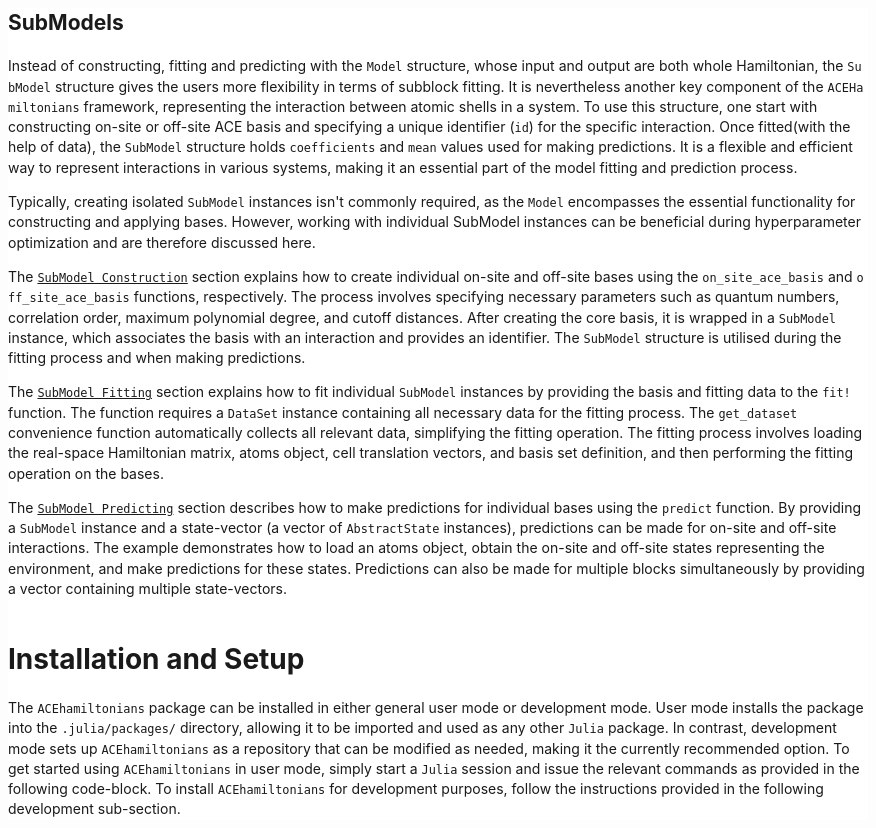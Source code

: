  



## SubModels
Instead of constructing, fitting and predicting with the `Model` structure, whose input and output are both whole Hamiltonian, the `SubModel` structure gives the users 
more flexibility in terms of subblock fitting. 
It is nevertheless another key component of the `ACEHamiltonians` framework, representing the interaction between atomic shells in a system.
To use this structure, one start with constructing on-site or off-site ACE basis and specifying a unique identifier (`id`) for the specific interaction.
Once fitted(with the help of data), the `SubModel` structure holds `coefficients` and `mean` values used for making predictions.
It is a flexible and efficient way to represent interactions in various systems, making it an essential part of the model fitting and prediction process.

Typically, creating isolated `SubModel` instances isn't commonly required, as the `Model` encompasses the essential functionality for constructing and applying bases. However, working with individual SubModel instances can be beneficial during hyperparameter optimization and are therefore discussed here.


The [`SubModel Construction`](Bases/Basis_Construction.md) section explains how to create individual on-site and off-site bases using the `on_site_ace_basis` and `off_site_ace_basis` functions, respectively. The process involves specifying necessary parameters such as quantum numbers, correlation order, maximum polynomial degree, and cutoff distances. After creating the core basis, it is wrapped in a `SubModel` instance, which associates the basis with an interaction and provides an identifier. The `SubModel` structure is utilised during the fitting process and when making predictions.


The [`SubModel Fitting`](Bases/Basis_Fitting.md) section explains how to fit individual `SubModel` instances by providing the basis and fitting data to the `fit!` function. The function requires a `DataSet` instance containing all necessary data for the fitting process. The `get_dataset` convenience function automatically collects all relevant data, simplifying the fitting operation. The fitting process involves loading the real-space Hamiltonian matrix, atoms object, cell translation vectors, and basis set definition, and then performing the fitting operation on the bases.


The [`SubModel Predicting`](Bases/Basis_Predicting.md) section describes how to make predictions for individual bases using the `predict` function. By providing a `SubModel` instance and a state-vector (a vector of `AbstractState` instances), predictions can be made for on-site and off-site interactions. The example demonstrates how to load an atoms object, obtain the on-site and off-site states representing the environment, and make predictions for these states. Predictions can also be made for multiple blocks simultaneously by providing a vector containing multiple state-vectors.


# Installation and Setup
The `ACEhamiltonians` package can be installed in either general user mode or development mode. User mode installs the package into the `.julia/packages/` directory, allowing it to be imported and used as any other `Julia` package. In contrast, development mode sets up `ACEhamiltonians` as a repository that can be modified as needed, making it the currently recommended option. To get started using `ACEhamiltonians` in user mode, simply start a `Julia` session and issue the relevant commands as provided in the following code-block. To install `ACEhamiltonians` for development purposes, follow the instructions provided in the following development sub-section.
